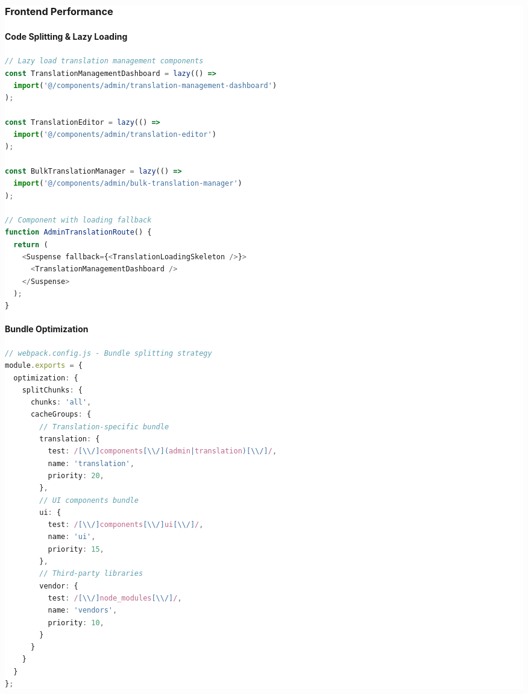 ### Frontend Performance

#### Code Splitting & Lazy Loading
```typescript
// Lazy load translation management components
const TranslationManagementDashboard = lazy(() => 
  import('@/components/admin/translation-management-dashboard')
);

const TranslationEditor = lazy(() =>
  import('@/components/admin/translation-editor')
);

const BulkTranslationManager = lazy(() =>
  import('@/components/admin/bulk-translation-manager')
);

// Component with loading fallback
function AdminTranslationRoute() {
  return (
    <Suspense fallback={<TranslationLoadingSkeleton />}>
      <TranslationManagementDashboard />
    </Suspense>
  );
}
```

#### Bundle Optimization
```typescript
// webpack.config.js - Bundle splitting strategy
module.exports = {
  optimization: {
    splitChunks: {
      chunks: 'all',
      cacheGroups: {
        // Translation-specific bundle
        translation: {
          test: /[\\/]components[\\/](admin|translation)[\\/]/,
          name: 'translation',
          priority: 20,
        },
        // UI components bundle
        ui: {
          test: /[\\/]components[\\/]ui[\\/]/,
          name: 'ui',
          priority: 15,
        },
        // Third-party libraries
        vendor: {
          test: /[\\/]node_modules[\\/]/,
          name: 'vendors',
          priority: 10,
        }
      }
    }
  }
};
```
